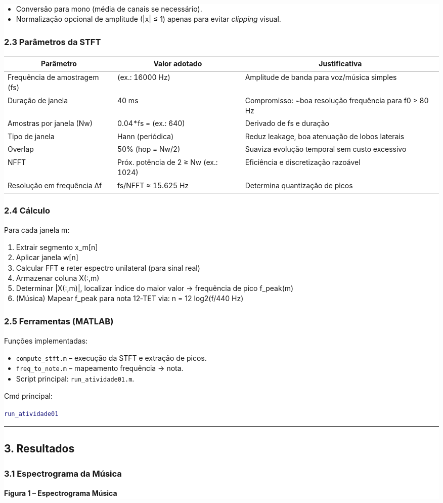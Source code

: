 - Conversão para mono (média de canais se necessário).
- Normalização opcional de amplitude (|x| ≤ 1) apenas para evitar _clipping_ visual.

### 2.3 Parâmetros da STFT

| Parâmetro                     | Valor adotado                        | Justificativa                                          |
| ----------------------------- | ------------------------------------ | ------------------------------------------------------ |
| Frequência de amostragem (fs) | (ex.: 16000 Hz)                      | Amplitude de banda para voz/música simples             |
| Duração de janela             | 40 ms                                | Compromisso: ~boa resolução frequência para f0 > 80 Hz |
| Amostras por janela (Nw)      | 0.04\*fs = (ex.: 640)                | Derivado de fs e duração                               |
| Tipo de janela                | Hann (periódica)                     | Reduz leakage, boa atenuação de lobos laterais         |
| Overlap                       | 50% (hop = Nw/2)                     | Suaviza evolução temporal sem custo excessivo          |
| NFFT                          | Próx. potência de 2 ≥ Nw (ex.: 1024) | Eficiência e discretização razoável                    |
| Resolução em frequência Δf    | fs/NFFT ≈ 15.625 Hz                  | Determina quantização de picos                         |

### 2.4 Cálculo

Para cada janela m:

1. Extrair segmento x_m[n]
2. Aplicar janela w[n]
3. Calcular FFT e reter espectro unilateral (para sinal real)
4. Armazenar coluna X(:,m)
5. Determinar |X(:,m)|, localizar índice do maior valor → frequência de pico f_peak(m)
6. (Música) Mapear f_peak para nota 12‑TET via: n = 12 log2(f/440 Hz)

### 2.5 Ferramentas (MATLAB)

Funções implementadas:

- `compute_stft.m` – execução da STFT e extração de picos.
- `freq_to_note.m` – mapeamento frequência → nota.
- Script principal: `run_atividade01.m`.

Cmd principal:

```matlab
run_atividade01
```

---

## 3. Resultados

### 3.1 Espectrograma da Música

**Figura 1 – Espectrograma Música**  
